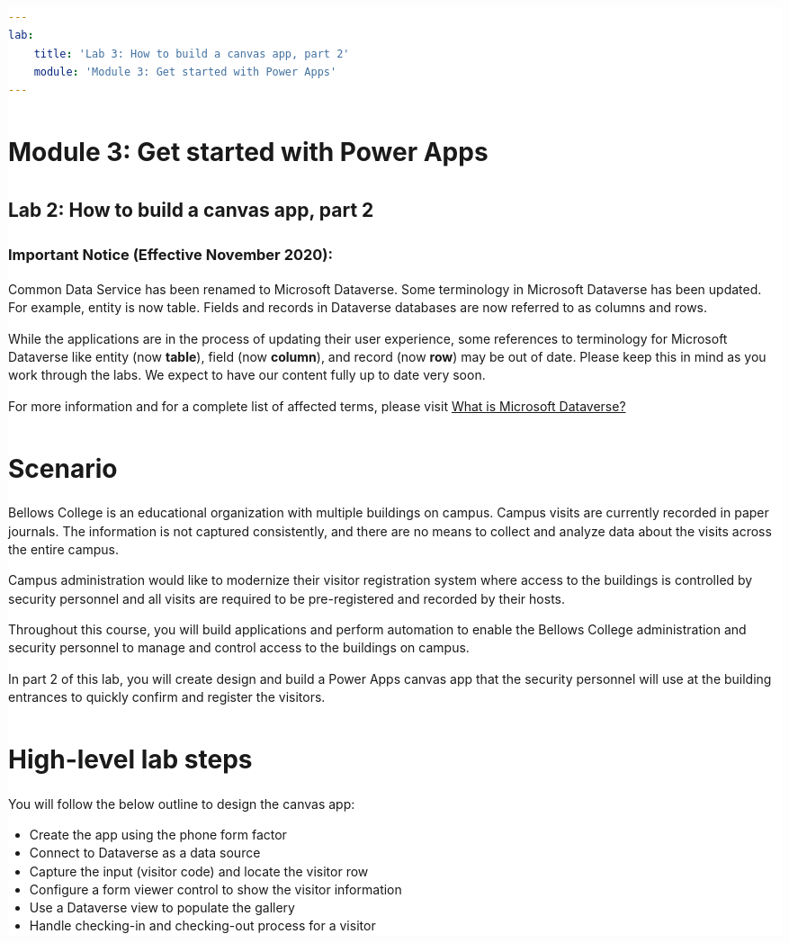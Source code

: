 ```yaml
---
lab:
    title: 'Lab 3: How to build a canvas app, part 2'
    module: 'Module 3: Get started with Power Apps'
---
```


# Module 3: Get started with Power Apps
## Lab 2: How to build a canvas app, part 2

### Important Notice (Effective November 2020):
Common Data Service has been renamed to Microsoft Dataverse. Some terminology in Microsoft Dataverse has been updated. For example, entity is now table. Fields and records in Dataverse databases are now referred to as columns and rows.

While the applications are in the process of updating their user experience, some references to terminology for Microsoft Dataverse like entity (now **table**), field (now **column**), and record (now **row**) may be out of date. Please keep this in mind as you work through the labs. We expect to have our content fully up to date very soon.  

For more information and for a complete list of affected terms, please visit [What is Microsoft Dataverse?](https://docs.microsoft.com/en-us/powerapps/maker/common-data-service/data-platform-intro#terminology-updates)

# Scenario

Bellows College is an educational organization with multiple buildings on campus. Campus visits are currently recorded in paper journals. The information is not captured consistently, and there are no means to collect and analyze data about the visits across the entire campus. 

Campus administration would like to modernize their visitor registration system where access to the buildings is controlled by security personnel and all visits are required to be pre-registered and recorded by their hosts.

Throughout this course, you will build applications and perform automation to enable the Bellows College administration and security personnel to manage and control access to the buildings on campus. 

In part 2 of this lab, you will create design and build a Power Apps canvas app that the security personnel will use at the building entrances to quickly confirm and register the visitors.

# High-level lab steps

You will follow the below outline to design the canvas app:

-   Create the app using the phone form factor
-   Connect to Dataverse as a data source
-   Capture the input (visitor code) and locate the visitor row
-   Configure a form viewer control to show the visitor information
-   Use a Dataverse view to populate the gallery
-   Handle checking-in and checking-out process for a visitor
